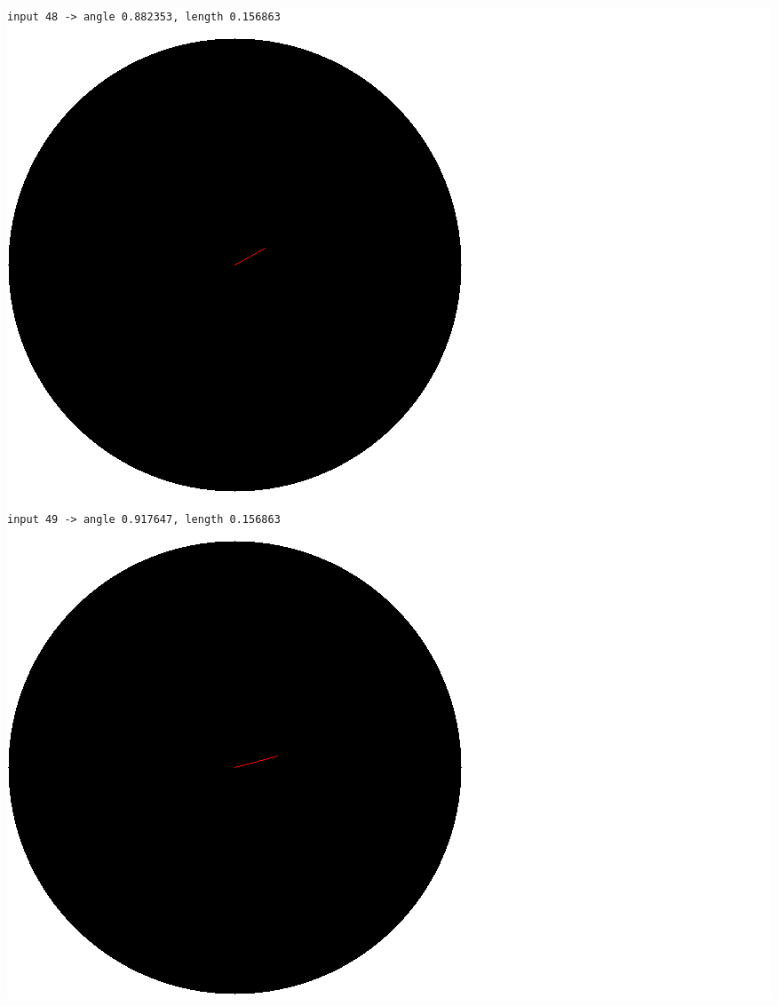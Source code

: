     input 48 -> angle 0.882353, length 0.156863

![input 49](img/vector049.png)

    input 49 -> angle 0.917647, length 0.156863

![input 50](img/vector050.png)
